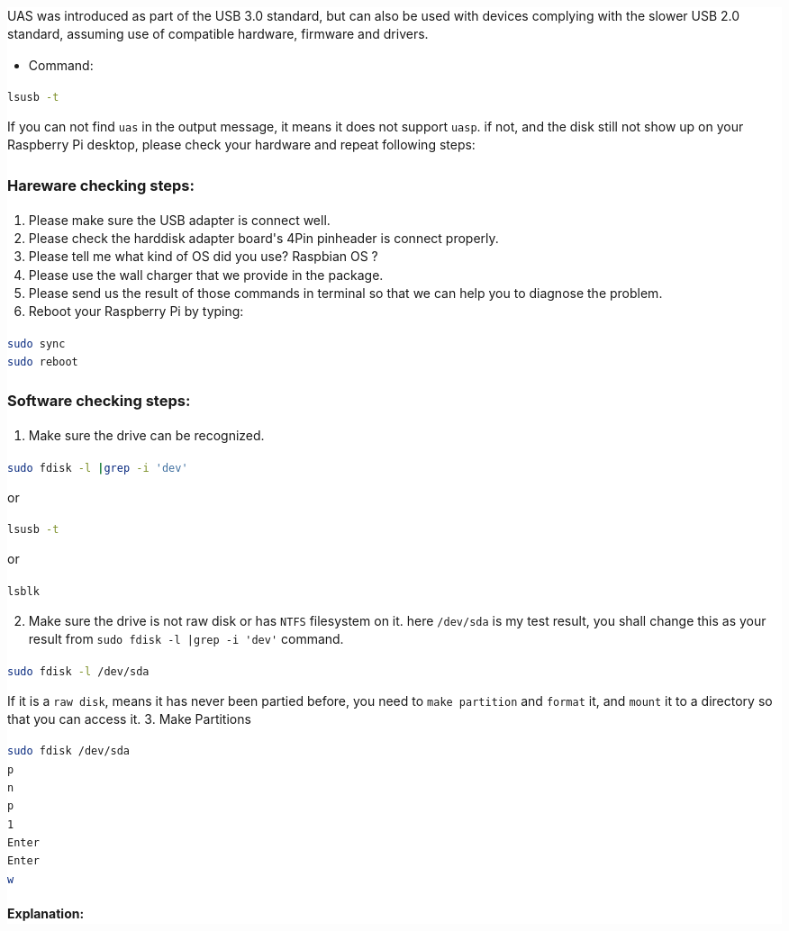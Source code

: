 UAS was introduced as part of the USB 3.0 standard, but can also be used with devices complying with the slower USB 2.0 standard, assuming use of compatible hardware, firmware and drivers. 
* Command:
```bash
lsusb -t
```
If you can not find `uas` in the output message, it means it does not support `uasp`. 
if not, and the disk still not show up on your Raspberry Pi desktop, please check your hardware and repeat following steps:
### Hareware checking steps:
1. Please make sure the USB adapter is connect well.
2. Please check the harddisk adapter board's 4Pin pinheader is connect properly.
3. Please tell me what kind of OS did you use? Raspbian OS ?
4. Please use the wall charger that we provide in the package.
5. Please send us the result of those commands in terminal so that we can help you to diagnose the problem.
6. Reboot your Raspberry Pi by typing:
```bash
sudo sync
sudo reboot
```
### Software checking steps:
1. Make sure the drive can be recognized.
```bash
sudo fdisk -l |grep -i 'dev' 
```
or
```bash
lsusb -t 
```
or 
```bash
lsblk 
```
2. Make sure the drive is not raw disk or has `NTFS` filesystem on it.
here `/dev/sda` is my test result, you shall change this as your result from `sudo fdisk -l |grep -i 'dev'` command. 
```bash
sudo fdisk -l /dev/sda
```
If it is a `raw disk`, means it has never been partied before, you need to `make partition` and `format` it, and `mount` it to a directory so that you can access it.
3. Make Partitions
```bash
sudo fdisk /dev/sda
p
n
p
1
Enter
Enter
w
```
#### Explanation:<br>

